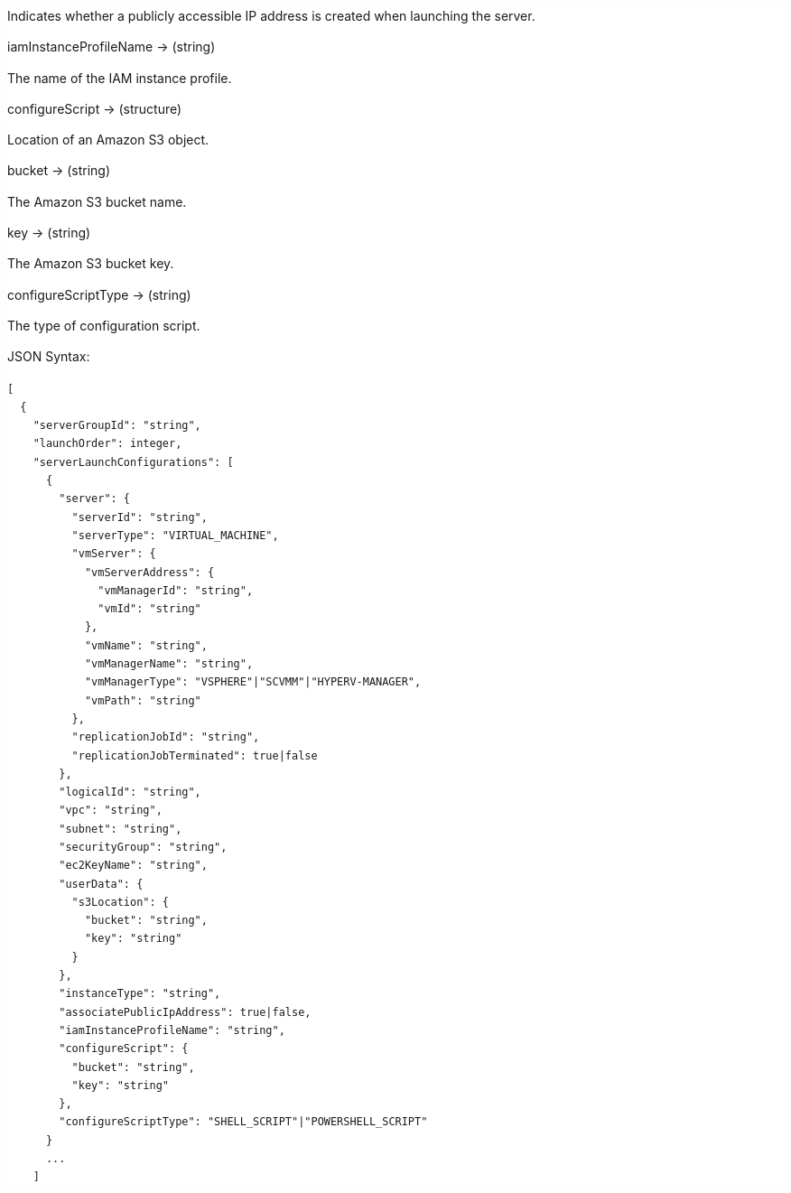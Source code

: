 Indicates whether a publicly accessible IP address is created when launching the server.

iamInstanceProfileName -> (string)

The name of the IAM instance profile.

configureScript -> (structure)

Location of an Amazon S3 object.

bucket -> (string)

The Amazon S3 bucket name.

key -> (string)

The Amazon S3 bucket key.

configureScriptType -> (string)

The type of configuration script.

JSON Syntax:

```
[
  {
    "serverGroupId": "string",
    "launchOrder": integer,
    "serverLaunchConfigurations": [
      {
        "server": {
          "serverId": "string",
          "serverType": "VIRTUAL_MACHINE",
          "vmServer": {
            "vmServerAddress": {
              "vmManagerId": "string",
              "vmId": "string"
            },
            "vmName": "string",
            "vmManagerName": "string",
            "vmManagerType": "VSPHERE"|"SCVMM"|"HYPERV-MANAGER",
            "vmPath": "string"
          },
          "replicationJobId": "string",
          "replicationJobTerminated": true|false
        },
        "logicalId": "string",
        "vpc": "string",
        "subnet": "string",
        "securityGroup": "string",
        "ec2KeyName": "string",
        "userData": {
          "s3Location": {
            "bucket": "string",
            "key": "string"
          }
        },
        "instanceType": "string",
        "associatePublicIpAddress": true|false,
        "iamInstanceProfileName": "string",
        "configureScript": {
          "bucket": "string",
          "key": "string"
        },
        "configureScriptType": "SHELL_SCRIPT"|"POWERSHELL_SCRIPT"
      }
      ...
    ]
```